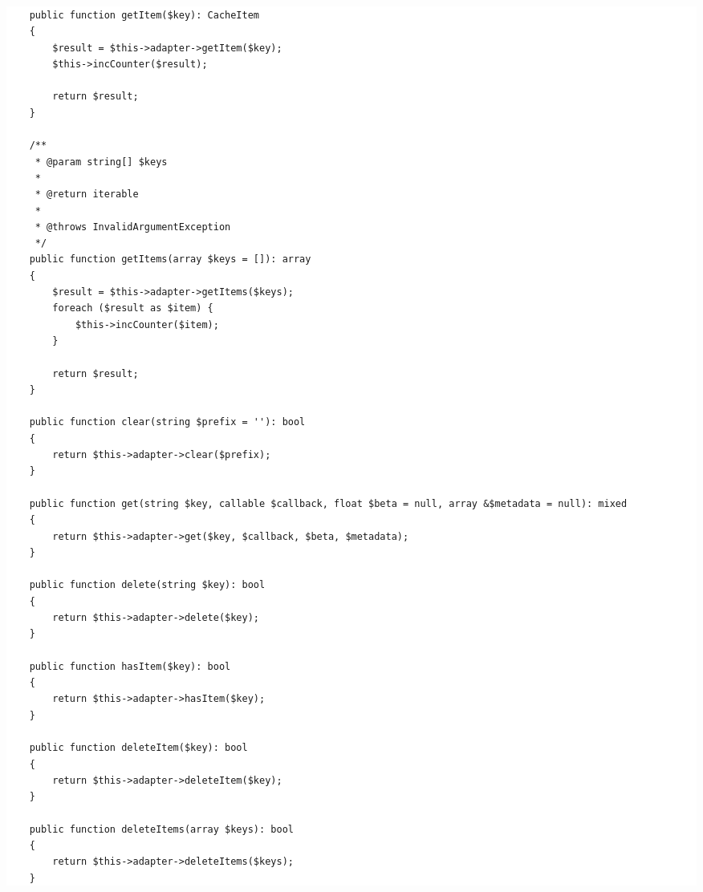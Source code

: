         public function getItem($key): CacheItem
        {
            $result = $this->adapter->getItem($key);
            $this->incCounter($result);
    
            return $result;
        }
    
        /**
         * @param string[] $keys
         *
         * @return iterable
         *
         * @throws InvalidArgumentException
         */
        public function getItems(array $keys = []): array
        {
            $result = $this->adapter->getItems($keys);
            foreach ($result as $item) {
                $this->incCounter($item);
            }
    
            return $result;
        }
    
        public function clear(string $prefix = ''): bool
        {
            return $this->adapter->clear($prefix);
        }
    
        public function get(string $key, callable $callback, float $beta = null, array &$metadata = null): mixed
        {
            return $this->adapter->get($key, $callback, $beta, $metadata);
        }
    
        public function delete(string $key): bool
        {
            return $this->adapter->delete($key);
        }
    
        public function hasItem($key): bool
        {
            return $this->adapter->hasItem($key);
        }
    
        public function deleteItem($key): bool
        {
            return $this->adapter->deleteItem($key);
        }
    
        public function deleteItems(array $keys): bool
        {
            return $this->adapter->deleteItems($keys);
        }
    